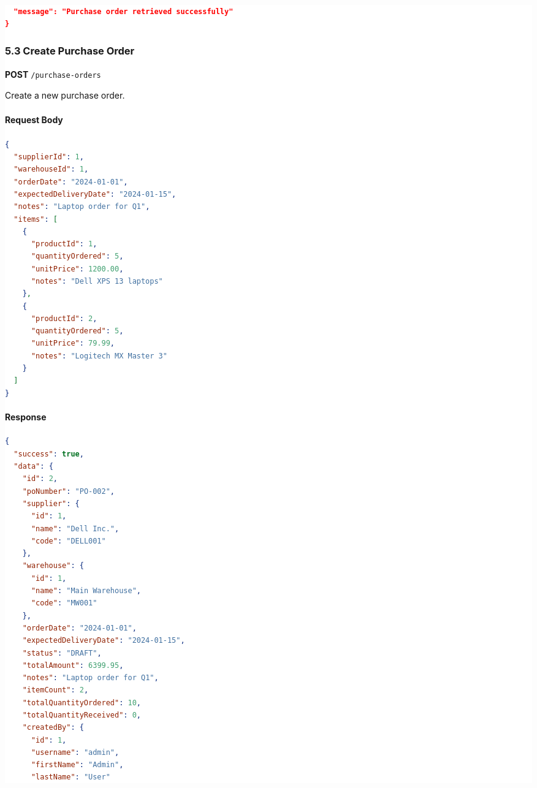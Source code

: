 ```json
  "message": "Purchase order retrieved successfully"
}
```

### 5.3 Create Purchase Order
**POST** `/purchase-orders`

Create a new purchase order.

#### Request Body
```json
{
  "supplierId": 1,
  "warehouseId": 1,
  "orderDate": "2024-01-01",
  "expectedDeliveryDate": "2024-01-15",
  "notes": "Laptop order for Q1",
  "items": [
    {
      "productId": 1,
      "quantityOrdered": 5,
      "unitPrice": 1200.00,
      "notes": "Dell XPS 13 laptops"
    },
    {
      "productId": 2,
      "quantityOrdered": 5,
      "unitPrice": 79.99,
      "notes": "Logitech MX Master 3"
    }
  ]
}
```

#### Response
```json
{
  "success": true,
  "data": {
    "id": 2,
    "poNumber": "PO-002",
    "supplier": {
      "id": 1,
      "name": "Dell Inc.",
      "code": "DELL001"
    },
    "warehouse": {
      "id": 1,
      "name": "Main Warehouse",
      "code": "MW001"
    },
    "orderDate": "2024-01-01",
    "expectedDeliveryDate": "2024-01-15",
    "status": "DRAFT",
    "totalAmount": 6399.95,
    "notes": "Laptop order for Q1",
    "itemCount": 2,
    "totalQuantityOrdered": 10,
    "totalQuantityReceived": 0,
    "createdBy": {
      "id": 1,
      "username": "admin",
      "firstName": "Admin",
      "lastName": "User"
```